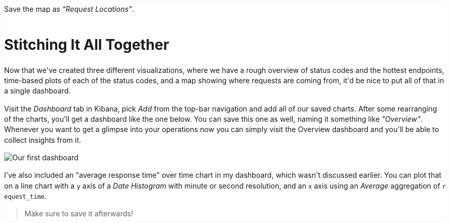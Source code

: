 Save the map as *"Request Locations"*.

# Stitching It All Together

Now that we've created three different visualizations, where we have a rough overview of status codes and the hottest endpoints, time-based plots of each of the status codes, and a map showing where requests are coming from, it'd be nice to put all of that in a single dashboard.

Visit the *Dashboard* tab in Kibana, pick *Add* from the top-bar navigation and add all of our saved charts. After some rearranging of the charts, you'll get a dashboard like the one below. You can save this one as well, naming it something like *"Overview"*. Whenever you want to get a glimpse into your operations now you can simply visit the Overview dashboard and you'll be able to collect insights from it.

![Our first dashboard][all]

I've also included an "average response time" over time chart in my dashboard, which wasn't discussed earlier. You can plot that on a line chart with a `y` axis of a *Date Histogram* with minute or second resolution, and an `x` axis using an *Average* aggregation of `request_time`.

> Make sure to save it afterwards!

[analyt]: https://analytics.ponyfoo.com "Kibana for Pony Foo"
[geo]: https://www.elastic.co/guide/en/logstash/current/plugins-filters-geoip.html "Logstash Geoip Filter"
[date]: https://www.elastic.co/guide/en/logstash/current/plugins-filters-data.html "Logstash Date Filter"
[logpat]: https://github.com/logstash-plugins/logstash-patterns-core/tree/02fc1c47e094cbbe3e482754cda95088827da327/patterns "Grok patterns shipped with Logstash"
[grokon]: http://grokconstructor.appspot.com/do/match "Test grok patterns online"
[ml]: https://www.elastic.co/guide/en/logstash/current/plugins-codecs-multiline.html "Multi-line Logstash Codec"
[getfacl]: http://www.linuxcommand.org/man_pages/getfacl1.html "The getfacl command explained"
[pf]: https://ponyfoo.com "That's my blog!"
[defix]: https://i.imgur.com/HcJ1IW2.png
[discover]: https://i.imgur.com/gvbDjts.png
[details]: https://www.timroes.de/2015/02/07/kibana-4-tutorial-part-3-visualize/ "Kibana Tutorial – Visualize"
[disc]: https://i.imgur.com/H8e4QVy.png
[split]: https://i.imgur.com/akJ57DG.png
[subbuck]: https://i.imgur.com/v59RwhY.png
[overtime]: https://i.imgur.com/yGwfCmd.png
[splitreq]: https://i.imgur.com/z71sMH5.png
[map]: https://i.imgur.com/Um1NzC4.png
[all]: https://i.imgur.com/coOul7v.png
[setup]: /articles/setting-up-elasticsearch-for-a-blog "Setting Up Elasticsearch for a Blog on Pony Foo"
[v5]: https://www.elastic.co/v5 "Say Heya to the Elastic Stack"
[deploys]: https://github.com/ponyfoo/ponyfoo/blob/2b4bd84cad9aa20e2a326d715259d1c9b499b68e/deploy/templates/primal#L13-L41 "Deploying X-Pack for Pony Foo"
[trial]: https://www.elastic.co/downloads/x-pack "Download X-Pack for the Elastic Stack"
